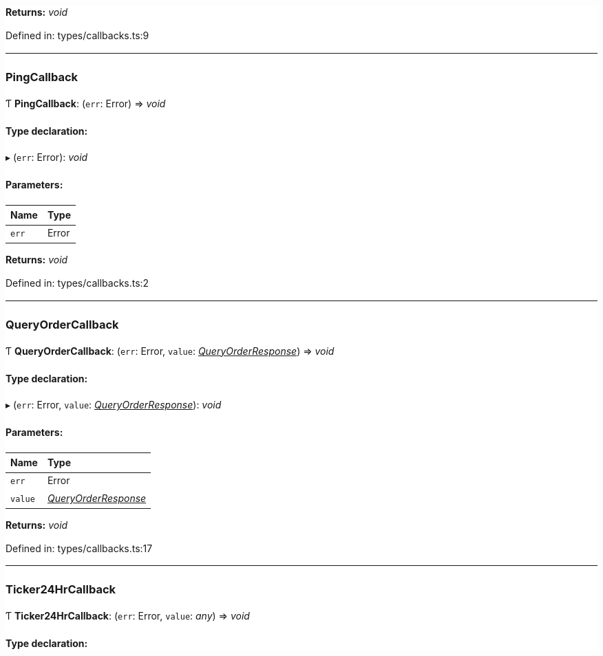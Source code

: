 **Returns:** *void*

Defined in: types/callbacks.ts:9

___

### PingCallback

Ƭ **PingCallback**: (`err`: Error) => *void*

#### Type declaration:

▸ (`err`: Error): *void*

#### Parameters:

| Name | Type |
| :------ | :------ |
| `err` | Error |

**Returns:** *void*

Defined in: types/callbacks.ts:2

___

### QueryOrderCallback

Ƭ **QueryOrderCallback**: (`err`: Error, `value`: [*QueryOrderResponse*](../../interfaces/Interface:-QueryOrderResponse)) => *void*

#### Type declaration:

▸ (`err`: Error, `value`: [*QueryOrderResponse*](../../interfaces/Interface:-QueryOrderResponse)): *void*

#### Parameters:

| Name | Type |
| :------ | :------ |
| `err` | Error |
| `value` | [*QueryOrderResponse*](../../interfaces/Interface:-QueryOrderResponse) |

**Returns:** *void*

Defined in: types/callbacks.ts:17

___

### Ticker24HrCallback

Ƭ **Ticker24HrCallback**: (`err`: Error, `value`: *any*) => *void*

#### Type declaration:
